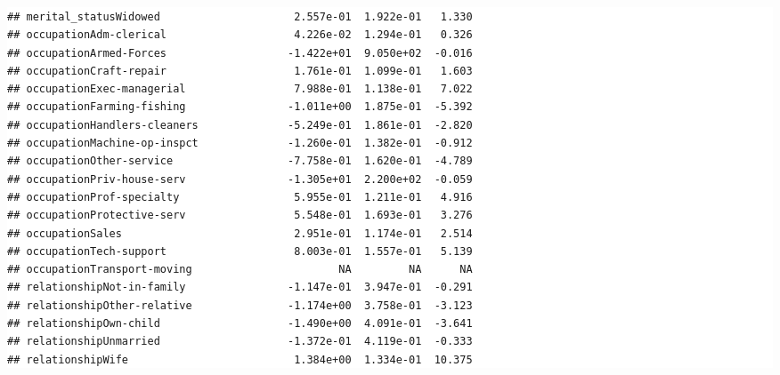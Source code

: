     ## merital_statusWidowed                     2.557e-01  1.922e-01   1.330
    ## occupationAdm-clerical                    4.226e-02  1.294e-01   0.326
    ## occupationArmed-Forces                   -1.422e+01  9.050e+02  -0.016
    ## occupationCraft-repair                    1.761e-01  1.099e-01   1.603
    ## occupationExec-managerial                 7.988e-01  1.138e-01   7.022
    ## occupationFarming-fishing                -1.011e+00  1.875e-01  -5.392
    ## occupationHandlers-cleaners              -5.249e-01  1.861e-01  -2.820
    ## occupationMachine-op-inspct              -1.260e-01  1.382e-01  -0.912
    ## occupationOther-service                  -7.758e-01  1.620e-01  -4.789
    ## occupationPriv-house-serv                -1.305e+01  2.200e+02  -0.059
    ## occupationProf-specialty                  5.955e-01  1.211e-01   4.916
    ## occupationProtective-serv                 5.548e-01  1.693e-01   3.276
    ## occupationSales                           2.951e-01  1.174e-01   2.514
    ## occupationTech-support                    8.003e-01  1.557e-01   5.139
    ## occupationTransport-moving                       NA         NA      NA
    ## relationshipNot-in-family                -1.147e-01  3.947e-01  -0.291
    ## relationshipOther-relative               -1.174e+00  3.758e-01  -3.123
    ## relationshipOwn-child                    -1.490e+00  4.091e-01  -3.641
    ## relationshipUnmarried                    -1.372e-01  4.119e-01  -0.333
    ## relationshipWife                          1.384e+00  1.334e-01  10.375